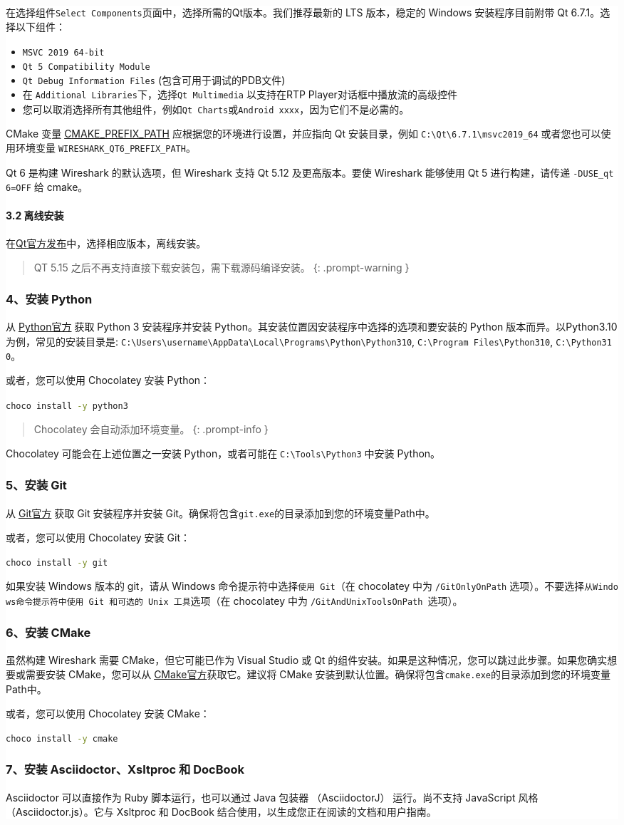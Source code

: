 在选择组件`Select Components`页面中，选择所需的Qt版本。我们推荐最新的 LTS 版本，稳定的 Windows 安装程序目前附带 Qt 6.7.1。选择以下组件：

- `MSVC 2019 64-bit`
- `Qt 5 Compatibility Module`
- `Qt Debug Information Files` (包含可用于调试的PDB文件)
- 在 `Additional Libraries`下，选择`Qt Multimedia` 以支持在RTP Player对话框中播放流的高级控件
- 您可以取消选择所有其他组件，例如`Qt Charts`或`Android xxxx`，因为它们不是必需的。

CMake 变量 [CMAKE_PREFIX_PATH](https://doc.qt.io/qt-6/cmake-get-started.html) 应根据您的环境进行设置，并应指向 Qt 安装目录，例如 `C:\Qt\6.7.1\msvc2019_64` 或者您也可以使用环境变量 `WIRESHARK_QT6_PREFIX_PATH`。

Qt 6 是构建 Wireshark 的默认选项，但 Wireshark 支持 Qt 5.12 及更高版本。要使 Wireshark 能够使用 Qt 5 进行构建，请传递 `-DUSE_qt6=OFF` 给 cmake。

#### 3.2 离线安装
在[Qt官方发布](https://download.qt.io/official_releases/qt/)中，选择相应版本，离线安装。

> QT 5.15 之后不再支持直接下载安装包，需下载源码编译安装。
{: .prompt-warning }

### 4、安装 Python
从 [Python官方](https://www.python.org/downloads/) 获取 Python 3 安装程序并安装 Python。其安装位置因安装程序中选择的选项和要安装的 Python 版本而异。以Python3.10为例，常见的安装目录是:
`C:\Users\username\AppData\Local\Programs\Python\Python310`, `C:\Program Files\Python310`, `C:\Python310`。

或者，您可以使用 Chocolatey 安装 Python：
```bash
choco install -y python3
```

> Chocolatey 会自动添加环境变量。
{: .prompt-info }

Chocolatey 可能会在上述位置之一安装 Python，或者可能在 `C:\Tools\Python3` 中安装 Python。

### 5、安装 Git
从 [Git官方](https://git-scm.com/download/win) 获取 Git 安装程序并安装 Git。确保将包含`git.exe`的目录添加到您的环境变量Path中。

或者，您可以使用 Chocolatey 安装 Git：
```bash
choco install -y git
```

如果安装 Windows 版本的 git，请从 Windows 命令提示符中选择`使用 Git`（在 chocolatey 中为 `/GitOnlyOnPath` 选项）。不要选择`从Windows命令提示符中使用 Git 和可选的 Unix 工具`选项（在 chocolatey 中为 `/GitAndUnixToolsOnPath `选项）。

### 6、安装 CMake
虽然构建 Wireshark 需要 CMake，但它可能已作为 Visual Studio 或 Qt 的组件安装。如果是这种情况，您可以跳过此步骤。如果您确实想要或需要安装 CMake，您可以从 [CMake官方](https://cmake.org/download/)获取它。建议将 CMake 安装到默认位置。确保将包含`cmake.exe`的目录添加到您的环境变量Path中。

或者，您可以使用 Chocolatey 安装 CMake：
```bash
choco install -y cmake
```

### 7、安装 Asciidoctor、Xsltproc 和 DocBook
Asciidoctor 可以直接作为 Ruby 脚本运行，也可以通过 Java 包装器 （AsciidoctorJ） 运行。尚不支持 JavaScript 风格 （Asciidoctor.js）。它与 Xsltproc 和 DocBook 结合使用，以生成您正在阅读的文档和用户指南。
